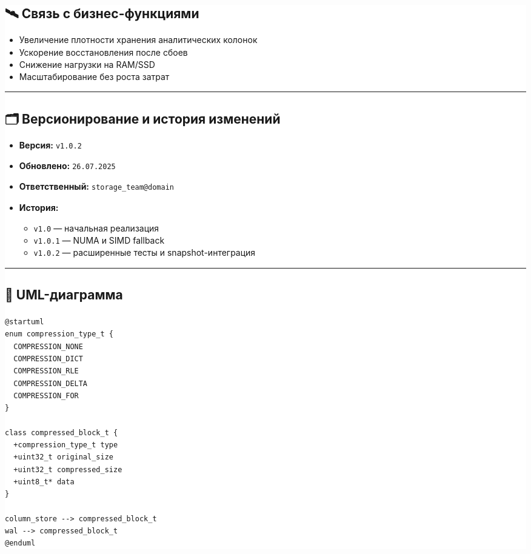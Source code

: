 
## 🛰️ Связь с бизнес-функциями

* Увеличение плотности хранения аналитических колонок
* Ускорение восстановления после сбоев
* Снижение нагрузки на RAM/SSD
* Масштабирование без роста затрат

---

## 🗂️ Версионирование и история изменений

* **Версия:** `v1.0.2`
* **Обновлено:** `26.07.2025`
* **Ответственный:** `storage_team@domain`
* **История:**

  * `v1.0` — начальная реализация
  * `v1.0.1` — NUMA и SIMD fallback
  * `v1.0.2` — расширенные тесты и snapshot-интеграция

---

## 📐 UML-диаграмма

```plantuml
@startuml
enum compression_type_t {
  COMPRESSION_NONE
  COMPRESSION_DICT
  COMPRESSION_RLE
  COMPRESSION_DELTA
  COMPRESSION_FOR
}

class compressed_block_t {
  +compression_type_t type
  +uint32_t original_size
  +uint32_t compressed_size
  +uint8_t* data
}

column_store --> compressed_block_t
wal --> compressed_block_t
@enduml
```
